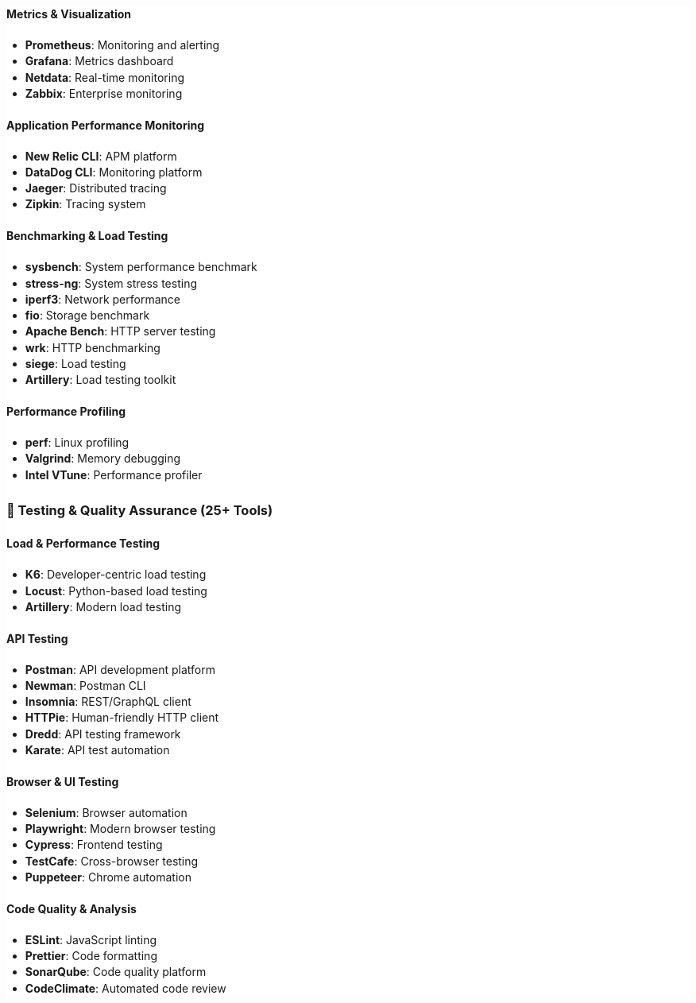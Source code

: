 #### Metrics & Visualization
- **Prometheus**: Monitoring and alerting
- **Grafana**: Metrics dashboard
- **Netdata**: Real-time monitoring
- **Zabbix**: Enterprise monitoring

#### Application Performance Monitoring
- **New Relic CLI**: APM platform
- **DataDog CLI**: Monitoring platform
- **Jaeger**: Distributed tracing
- **Zipkin**: Tracing system

#### Benchmarking & Load Testing
- **sysbench**: System performance benchmark
- **stress-ng**: System stress testing
- **iperf3**: Network performance
- **fio**: Storage benchmark
- **Apache Bench**: HTTP server testing
- **wrk**: HTTP benchmarking
- **siege**: Load testing
- **Artillery**: Load testing toolkit

#### Performance Profiling
- **perf**: Linux profiling
- **Valgrind**: Memory debugging
- **Intel VTune**: Performance profiler

### 🧪 Testing & Quality Assurance (25+ Tools)

#### Load & Performance Testing
- **K6**: Developer-centric load testing
- **Locust**: Python-based load testing
- **Artillery**: Modern load testing

#### API Testing
- **Postman**: API development platform
- **Newman**: Postman CLI
- **Insomnia**: REST/GraphQL client
- **HTTPie**: Human-friendly HTTP client
- **Dredd**: API testing framework
- **Karate**: API test automation

#### Browser & UI Testing
- **Selenium**: Browser automation
- **Playwright**: Modern browser testing
- **Cypress**: Frontend testing
- **TestCafe**: Cross-browser testing
- **Puppeteer**: Chrome automation

#### Code Quality & Analysis
- **ESLint**: JavaScript linting
- **Prettier**: Code formatting
- **SonarQube**: Code quality platform
- **CodeClimate**: Automated code review
